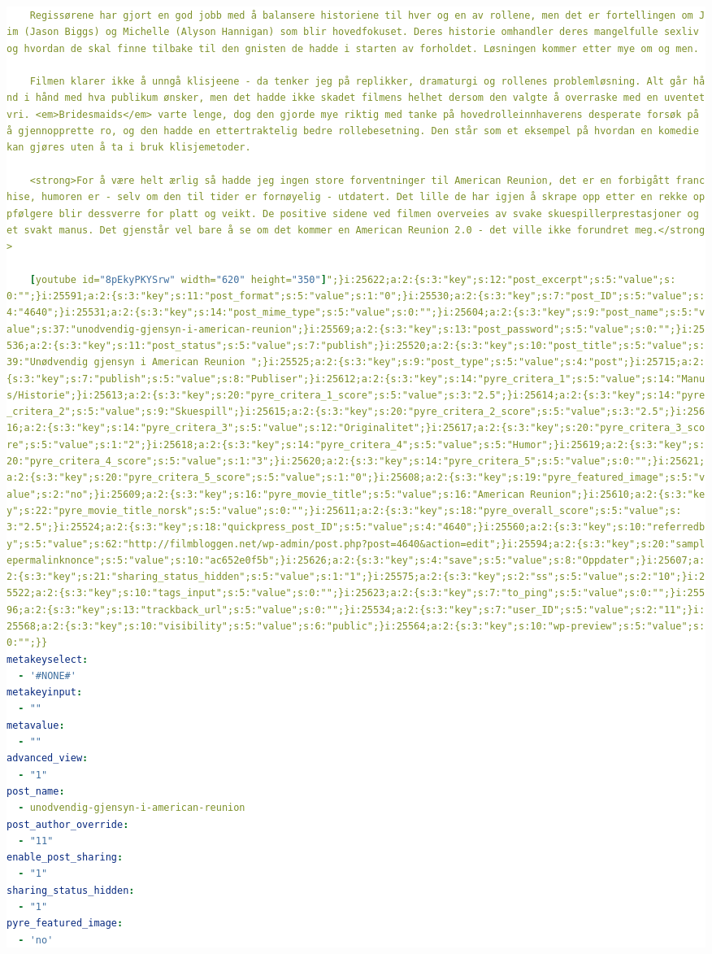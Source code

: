 ```yaml
    Regissørene har gjort en god jobb med å balansere historiene til hver og en av rollene, men det er fortellingen om Jim (Jason Biggs) og Michelle (Alyson Hannigan) som blir hovedfokuset. Deres historie omhandler deres mangelfulle sexliv og hvordan de skal finne tilbake til den gnisten de hadde i starten av forholdet. Løsningen kommer etter mye om og men.
    
    Filmen klarer ikke å unngå klisjeene - da tenker jeg på replikker, dramaturgi og rollenes problemløsning. Alt går hånd i hånd med hva publikum ønsker, men det hadde ikke skadet filmens helhet dersom den valgte å overraske med en uventet vri. <em>Bridesmaids</em> varte lenge, dog den gjorde mye riktig med tanke på hovedrolleinnhaverens desperate forsøk på å gjennopprette ro, og den hadde en ettertraktelig bedre rollebesetning. Den står som et eksempel på hvordan en komedie kan gjøres uten å ta i bruk klisjemetoder.
    
    <strong>For å være helt ærlig så hadde jeg ingen store forventninger til American Reunion, det er en forbigått franchise, humoren er - selv om den til tider er fornøyelig - utdatert. Det lille de har igjen å skrape opp etter en rekke oppfølgere blir dessverre for platt og veikt. De positive sidene ved filmen overveies av svake skuespillerprestasjoner og et svakt manus. Det gjenstår vel bare å se om det kommer en American Reunion 2.0 - det ville ikke forundret meg.</strong>
    
    [youtube id="8pEkyPKYSrw" width="620" height="350"]";}i:25622;a:2:{s:3:"key";s:12:"post_excerpt";s:5:"value";s:0:"";}i:25591;a:2:{s:3:"key";s:11:"post_format";s:5:"value";s:1:"0";}i:25530;a:2:{s:3:"key";s:7:"post_ID";s:5:"value";s:4:"4640";}i:25531;a:2:{s:3:"key";s:14:"post_mime_type";s:5:"value";s:0:"";}i:25604;a:2:{s:3:"key";s:9:"post_name";s:5:"value";s:37:"unodvendig-gjensyn-i-american-reunion";}i:25569;a:2:{s:3:"key";s:13:"post_password";s:5:"value";s:0:"";}i:25536;a:2:{s:3:"key";s:11:"post_status";s:5:"value";s:7:"publish";}i:25520;a:2:{s:3:"key";s:10:"post_title";s:5:"value";s:39:"Unødvendig gjensyn i American Reunion ";}i:25525;a:2:{s:3:"key";s:9:"post_type";s:5:"value";s:4:"post";}i:25715;a:2:{s:3:"key";s:7:"publish";s:5:"value";s:8:"Publiser";}i:25612;a:2:{s:3:"key";s:14:"pyre_critera_1";s:5:"value";s:14:"Manus/Historie";}i:25613;a:2:{s:3:"key";s:20:"pyre_critera_1_score";s:5:"value";s:3:"2.5";}i:25614;a:2:{s:3:"key";s:14:"pyre_critera_2";s:5:"value";s:9:"Skuespill";}i:25615;a:2:{s:3:"key";s:20:"pyre_critera_2_score";s:5:"value";s:3:"2.5";}i:25616;a:2:{s:3:"key";s:14:"pyre_critera_3";s:5:"value";s:12:"Originalitet";}i:25617;a:2:{s:3:"key";s:20:"pyre_critera_3_score";s:5:"value";s:1:"2";}i:25618;a:2:{s:3:"key";s:14:"pyre_critera_4";s:5:"value";s:5:"Humor";}i:25619;a:2:{s:3:"key";s:20:"pyre_critera_4_score";s:5:"value";s:1:"3";}i:25620;a:2:{s:3:"key";s:14:"pyre_critera_5";s:5:"value";s:0:"";}i:25621;a:2:{s:3:"key";s:20:"pyre_critera_5_score";s:5:"value";s:1:"0";}i:25608;a:2:{s:3:"key";s:19:"pyre_featured_image";s:5:"value";s:2:"no";}i:25609;a:2:{s:3:"key";s:16:"pyre_movie_title";s:5:"value";s:16:"American Reunion";}i:25610;a:2:{s:3:"key";s:22:"pyre_movie_title_norsk";s:5:"value";s:0:"";}i:25611;a:2:{s:3:"key";s:18:"pyre_overall_score";s:5:"value";s:3:"2.5";}i:25524;a:2:{s:3:"key";s:18:"quickpress_post_ID";s:5:"value";s:4:"4640";}i:25560;a:2:{s:3:"key";s:10:"referredby";s:5:"value";s:62:"http://filmbloggen.net/wp-admin/post.php?post=4640&action=edit";}i:25594;a:2:{s:3:"key";s:20:"samplepermalinknonce";s:5:"value";s:10:"ac652e0f5b";}i:25626;a:2:{s:3:"key";s:4:"save";s:5:"value";s:8:"Oppdater";}i:25607;a:2:{s:3:"key";s:21:"sharing_status_hidden";s:5:"value";s:1:"1";}i:25575;a:2:{s:3:"key";s:2:"ss";s:5:"value";s:2:"10";}i:25522;a:2:{s:3:"key";s:10:"tags_input";s:5:"value";s:0:"";}i:25623;a:2:{s:3:"key";s:7:"to_ping";s:5:"value";s:0:"";}i:25596;a:2:{s:3:"key";s:13:"trackback_url";s:5:"value";s:0:"";}i:25534;a:2:{s:3:"key";s:7:"user_ID";s:5:"value";s:2:"11";}i:25568;a:2:{s:3:"key";s:10:"visibility";s:5:"value";s:6:"public";}i:25564;a:2:{s:3:"key";s:10:"wp-preview";s:5:"value";s:0:"";}}
metakeyselect:
  - '#NONE#'
metakeyinput:
  - ""
metavalue:
  - ""
advanced_view:
  - "1"
post_name:
  - unodvendig-gjensyn-i-american-reunion
post_author_override:
  - "11"
enable_post_sharing:
  - "1"
sharing_status_hidden:
  - "1"
pyre_featured_image:
  - 'no'
```
